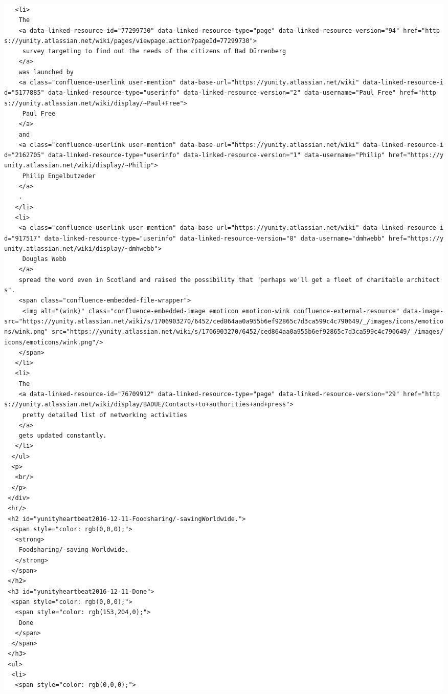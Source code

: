       <li>
        The
        <a data-linked-resource-id="77299730" data-linked-resource-type="page" data-linked-resource-version="94" href="https://yunity.atlassian.net/wiki/pages/viewpage.action?pageId=77299730">
         survey targeting to find out the needs of the citizens of Bad Dürrenberg
        </a>
        was launched by
        <a class="confluence-userlink user-mention" data-base-url="https://yunity.atlassian.net/wiki" data-linked-resource-id="5177885" data-linked-resource-type="userinfo" data-linked-resource-version="2" data-username="Paul Free" href="https://yunity.atlassian.net/wiki/display/~Paul+Free">
         Paul Free
        </a>
        and
        <a class="confluence-userlink user-mention" data-base-url="https://yunity.atlassian.net/wiki" data-linked-resource-id="2162705" data-linked-resource-type="userinfo" data-linked-resource-version="1" data-username="Philip" href="https://yunity.atlassian.net/wiki/display/~Philip">
         Philip Engelbutzeder
        </a>
        .
       </li>
       <li>
        <a class="confluence-userlink user-mention" data-base-url="https://yunity.atlassian.net/wiki" data-linked-resource-id="917517" data-linked-resource-type="userinfo" data-linked-resource-version="8" data-username="dmhwebb" href="https://yunity.atlassian.net/wiki/display/~dmhwebb">
         Douglas Webb
        </a>
        spread the word even in Scotland and raised the possibility that "perhaps we'll get a fleet of charitable architects".
        <span class="confluence-embedded-file-wrapper">
         <img alt="(wink)" class="confluence-embedded-image emoticon emoticon-wink confluence-external-resource" data-image-src="https://yunity.atlassian.net/wiki/s/1706903270/6452/ced864aa0a955b6ef92865c7d3ca599c4c790649/_/images/icons/emoticons/wink.png" src="https://yunity.atlassian.net/wiki/s/1706903270/6452/ced864aa0a955b6ef92865c7d3ca599c4c790649/_/images/icons/emoticons/wink.png"/>
        </span>
       </li>
       <li>
        The
        <a data-linked-resource-id="76709912" data-linked-resource-type="page" data-linked-resource-version="29" href="https://yunity.atlassian.net/wiki/display/BADUE/Contacts+to+authorities+and+press">
         pretty detailed list of networking activities
        </a>
        gets updated constantly.
       </li>
      </ul>
      <p>
       <br/>
      </p>
     </div>
     <hr/>
     <h2 id="yunityheartbeat2016-12-11-Foodsharing/-savingWorldwide.">
      <span style="color: rgb(0,0,0);">
       <strong>
        Foodsharing/-saving Worldwide.
       </strong>
      </span>
     </h2>
     <h3 id="yunityheartbeat2016-12-11-Done">
      <span style="color: rgb(0,0,0);">
       <span style="color: rgb(153,204,0);">
        Done
       </span>
      </span>
     </h3>
     <ul>
      <li>
       <span style="color: rgb(0,0,0);">